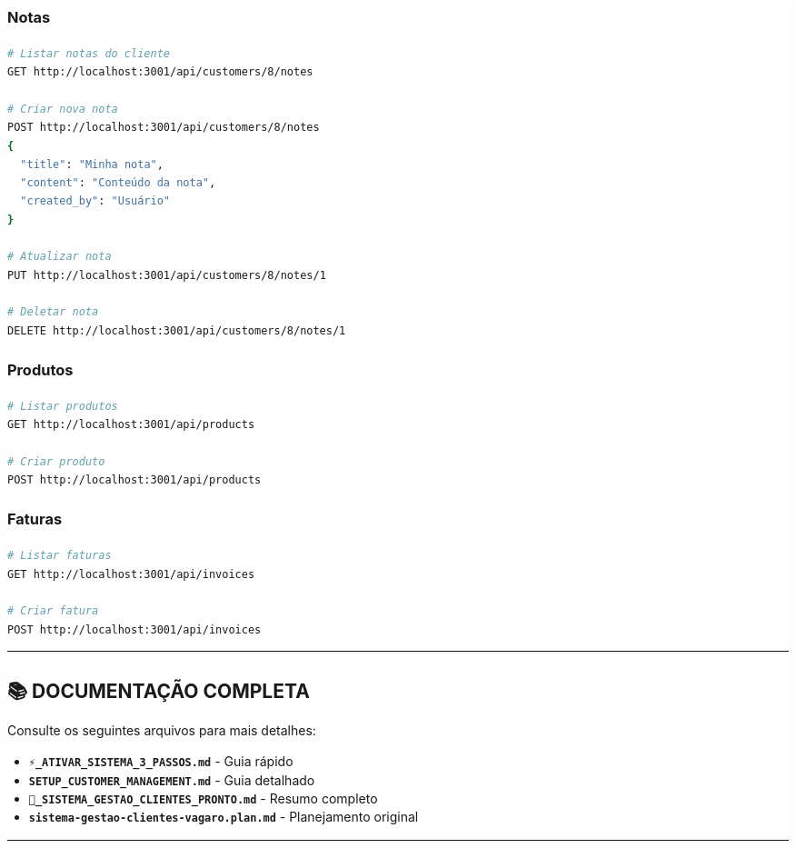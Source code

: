 ### Notas

```bash
# Listar notas do cliente
GET http://localhost:3001/api/customers/8/notes

# Criar nova nota
POST http://localhost:3001/api/customers/8/notes
{
  "title": "Minha nota",
  "content": "Conteúdo da nota",
  "created_by": "Usuário"
}

# Atualizar nota
PUT http://localhost:3001/api/customers/8/notes/1

# Deletar nota
DELETE http://localhost:3001/api/customers/8/notes/1
```

### Produtos

```bash
# Listar produtos
GET http://localhost:3001/api/products

# Criar produto
POST http://localhost:3001/api/products
```

### Faturas

```bash
# Listar faturas
GET http://localhost:3001/api/invoices

# Criar fatura
POST http://localhost:3001/api/invoices
```

---

## 📚 DOCUMENTAÇÃO COMPLETA

Consulte os seguintes arquivos para mais detalhes:

- **`⚡_ATIVAR_SISTEMA_3_PASSOS.md`** - Guia rápido
- **`SETUP_CUSTOMER_MANAGEMENT.md`** - Guia detalhado
- **`🎉_SISTEMA_GESTAO_CLIENTES_PRONTO.md`** - Resumo completo
- **`sistema-gestao-clientes-vagaro.plan.md`** - Planejamento original

---
